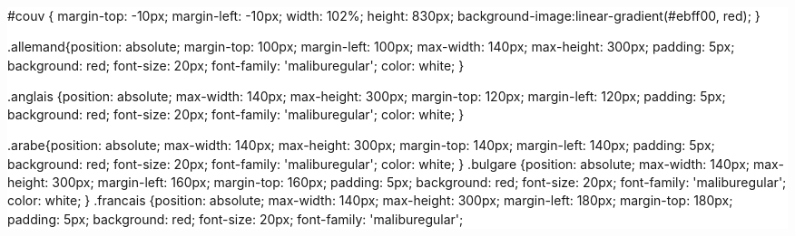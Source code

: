 #couv {
margin-top: -10px;
margin-left: -10px;
width: 102%;
height: 830px;
background-image:linear-gradient(#ebff00, red);
}


.allemand{position: absolute; 
margin-top: 100px;
margin-left: 100px;
max-width: 140px;
max-height: 300px;
padding: 5px;
background: red;
font-size: 20px;
font-family: 'maliburegular';
color: white;
}

.anglais {position: absolute;
max-width: 140px;
max-height: 300px;
margin-top: 120px;
margin-left: 120px;
padding: 5px;
background: red;
font-size: 20px;
font-family: 'maliburegular';
color: white;
}

.arabe{position: absolute; 
max-width: 140px;
max-height: 300px;
margin-top: 140px;
margin-left: 140px;
padding: 5px;
background: red;
font-size: 20px;
font-family: 'maliburegular';
color: white;
}
.bulgare
{position: absolute; 
max-width: 140px;
max-height: 300px;
margin-left: 160px;
margin-top: 160px;
padding: 5px;
background: red;
font-size: 20px;
font-family: 'maliburegular';
color: white;
}
.francais {position: absolute;
max-width: 140px;
max-height: 300px;
margin-left: 180px;
margin-top: 180px;
padding: 5px;
background: red;
font-size: 20px;
font-family: 'maliburegular';